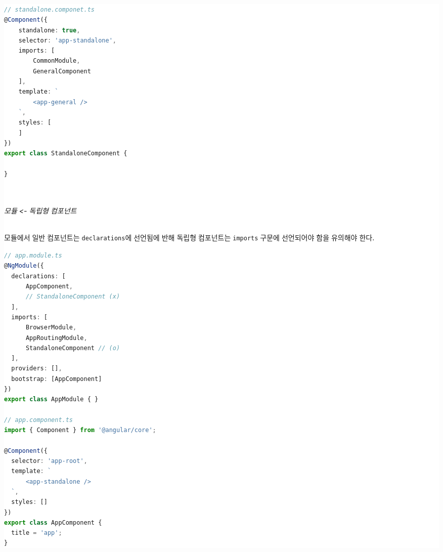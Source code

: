 ```ts
// standalone.componet.ts
@Component({
    standalone: true,
    selector: 'app-standalone',
    imports: [
        CommonModule,
        GeneralComponent
    ],
    template: `
        <app-general />  
    `,
    styles: [
    ]
})
export class StandaloneComponent {

}
```

<br>

###### 모듈 <- 독립형 컴포넌트

모듈에서 일반 컴포넌트는 `declarations`에 선언됨에 반해 독립형 컴포넌트는 `imports` 구문에 선언되어야 함을 유의해야 한다.

  ```ts
// app.module.ts
@NgModule({
    declarations: [
        AppComponent,
        // StandaloneComponent (x)
    ],
    imports: [
        BrowserModule,
        AppRoutingModule,
        StandaloneComponent // (o)
    ],
    providers: [],
    bootstrap: [AppComponent]
})
export class AppModule { }

// app.component.ts
import { Component } from '@angular/core';

@Component({
    selector: 'app-root',
    template: `
        <app-standalone />
    `,
    styles: []
})
export class AppComponent {
    title = 'app';
}
```
